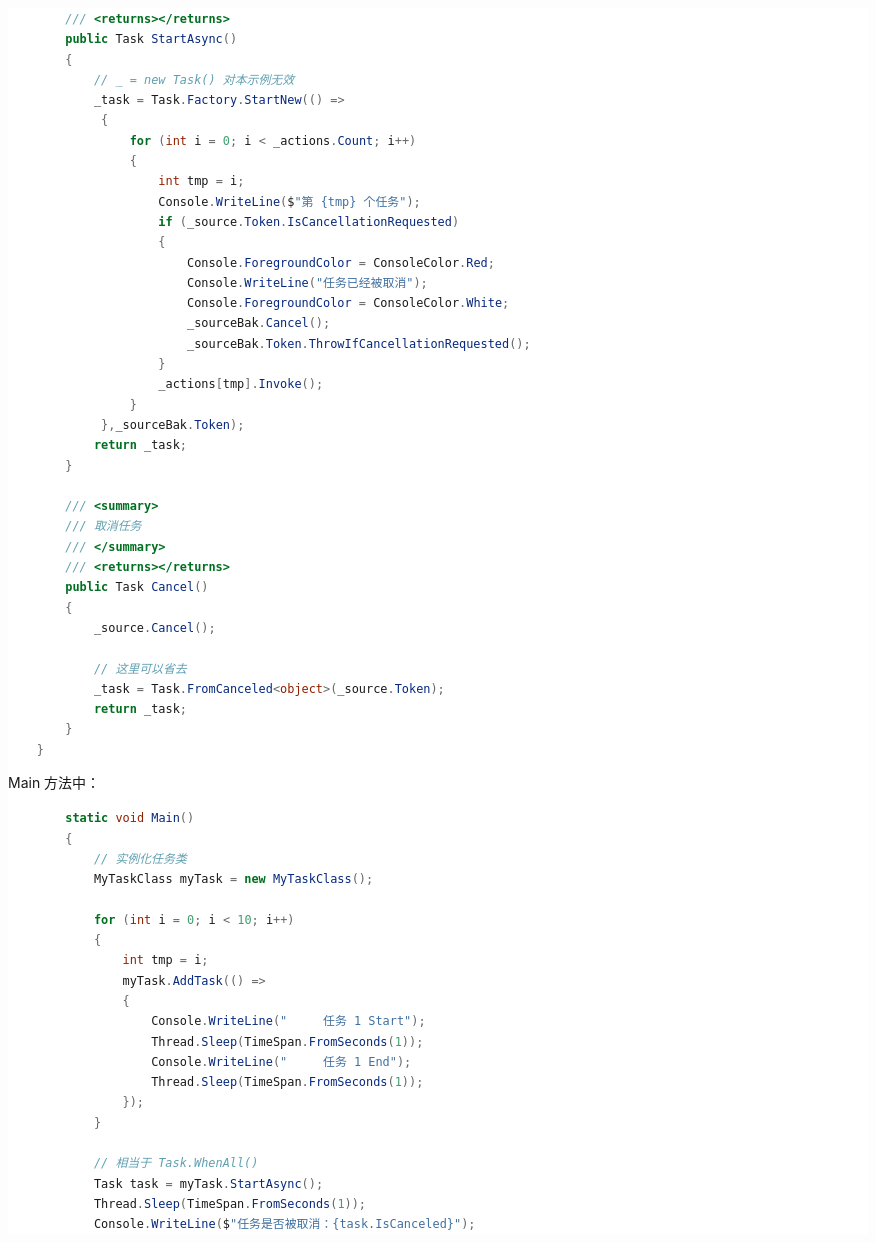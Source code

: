 ```csharp
        /// <returns></returns>
        public Task StartAsync()
        {
            // _ = new Task() 对本示例无效
            _task = Task.Factory.StartNew(() =>
             {
                 for (int i = 0; i < _actions.Count; i++)
                 {
                     int tmp = i;
                     Console.WriteLine($"第 {tmp} 个任务");
                     if (_source.Token.IsCancellationRequested)
                     {
                         Console.ForegroundColor = ConsoleColor.Red;
                         Console.WriteLine("任务已经被取消");
                         Console.ForegroundColor = ConsoleColor.White;
                         _sourceBak.Cancel();
                         _sourceBak.Token.ThrowIfCancellationRequested();
                     }
                     _actions[tmp].Invoke();
                 }
             },_sourceBak.Token);
            return _task;
        }

        /// <summary>
        /// 取消任务
        /// </summary>
        /// <returns></returns>
        public Task Cancel()
        {
            _source.Cancel();

            // 这里可以省去
            _task = Task.FromCanceled<object>(_source.Token);
            return _task;
        }
    }
```

Main 方法中：

```csharp
        static void Main()
        {
            // 实例化任务类
            MyTaskClass myTask = new MyTaskClass();

            for (int i = 0; i < 10; i++)
            {
                int tmp = i;
                myTask.AddTask(() =>
                {
                    Console.WriteLine("     任务 1 Start");
                    Thread.Sleep(TimeSpan.FromSeconds(1));
                    Console.WriteLine("     任务 1 End");
                    Thread.Sleep(TimeSpan.FromSeconds(1));
                });
            }

            // 相当于 Task.WhenAll()
            Task task = myTask.StartAsync();
            Thread.Sleep(TimeSpan.FromSeconds(1));
            Console.WriteLine($"任务是否被取消：{task.IsCanceled}");

```
